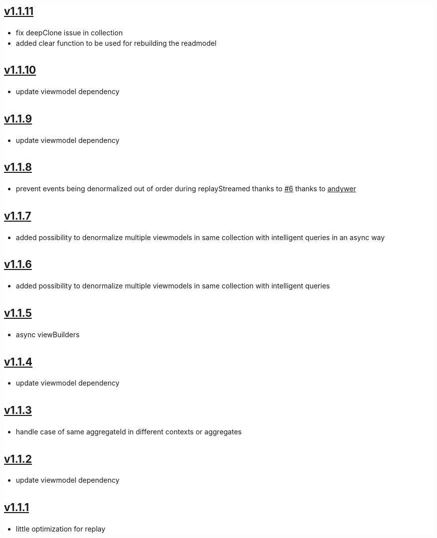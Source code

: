 ## [v1.1.11](https://github.com/adrai/node-cqrs-eventdenormalizer/compare/v1.1.10...v1.1.11)
- fix deepClone issue in collection
- added clear function to be used for rebuilding the readmodel

## [v1.1.10](https://github.com/adrai/node-cqrs-eventdenormalizer/compare/v1.1.9...v1.1.10)
- update viewmodel dependency

## [v1.1.9](https://github.com/adrai/node-cqrs-eventdenormalizer/compare/v1.1.8...v1.1.9)
- update viewmodel dependency

## [v1.1.8](https://github.com/adrai/node-cqrs-eventdenormalizer/compare/v1.1.7...v1.1.8)
- prevent events being denormalized out of order during replayStreamed thanks to [#6](https://github.com/adrai/node-cqrs-eventdenormalizer/pull/6) thanks to [andywer](https://github.com/andywer)

## [v1.1.7](https://github.com/adrai/node-cqrs-eventdenormalizer/compare/v1.1.6...v1.1.7)
- added possibility to denormalize multiple viewmodels in same collection with intelligent queries in an async way

## [v1.1.6](https://github.com/adrai/node-cqrs-eventdenormalizer/compare/v1.1.5...v1.1.6)
- added possibility to denormalize multiple viewmodels in same collection with intelligent queries

## [v1.1.5](https://github.com/adrai/node-cqrs-eventdenormalizer/compare/v1.1.4...v1.1.5)
- async viewBuilders

## [v1.1.4](https://github.com/adrai/node-cqrs-eventdenormalizer/compare/v1.1.3...v1.1.4)
- update viewmodel dependency

## [v1.1.3](https://github.com/adrai/node-cqrs-eventdenormalizer/compare/v1.1.2...v1.1.3)
- handle case of same aggregateId in different contexts or aggregates

## [v1.1.2](https://github.com/adrai/node-cqrs-eventdenormalizer/compare/v1.1.1...v1.1.2)
- update viewmodel dependency

## [v1.1.1](https://github.com/adrai/node-cqrs-eventdenormalizer/compare/v1.1.0...v1.1.1)
- little optimization for replay
